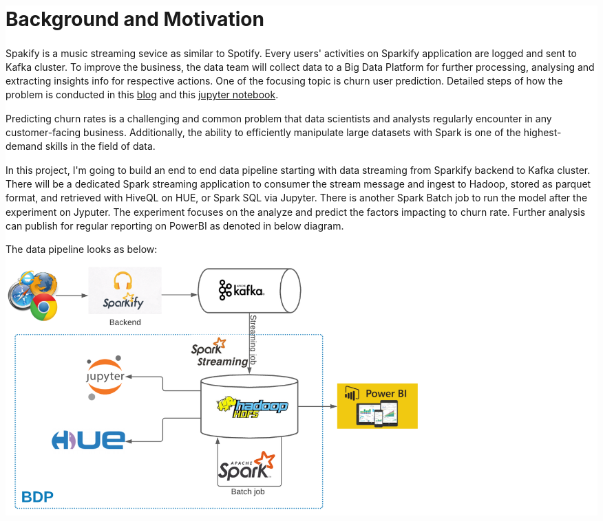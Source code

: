 # Background and Motivation
Spakify is a music streaming sevice as similar to Spotify. Every users' activities on Sparkify application are logged and sent to Kafka cluster. To improve the business, the data team will collect data to a Big Data Platform for further processing, analysing and extracting insights info for respective actions. One of the focusing topic is churn user prediction. Detailed steps of how the problem is conducted in this [blog](https://vanducng.dev/2021/02/21/Churn-rate-prediction-on-Sparkify-service) and this [jupyter notebook](https://github.com/vdn-projects/sparkify/blob/main/jupyter/sparkify.ipynb).

Predicting churn rates is a challenging and common problem that data scientists and analysts regularly encounter in any customer-facing business. Additionally, the ability to efficiently manipulate large datasets with Spark is one of the highest-demand skills in the field of data. 

In this project, I'm going to build an end to end data pipeline starting with data streaming from Sparkify backend to Kafka cluster. There will be a dedicated Spark streaming application to consumer the stream message and ingest to Hadoop, stored as parquet format, and retrieved with HiveQL on HUE, or Spark SQL via Jupyter. There is another Spark Batch job to run the model after the experiment on Jyputer. The experiment focuses on the analyze and predict the factors impacting to churn rate. Further analysis can publish for regular reporting on PowerBI as denoted in below diagram.

The data pipeline looks as below:
    <p align="left">
        <img src="media/music_streaming_pipeline.png" width="70%">
    </p>
